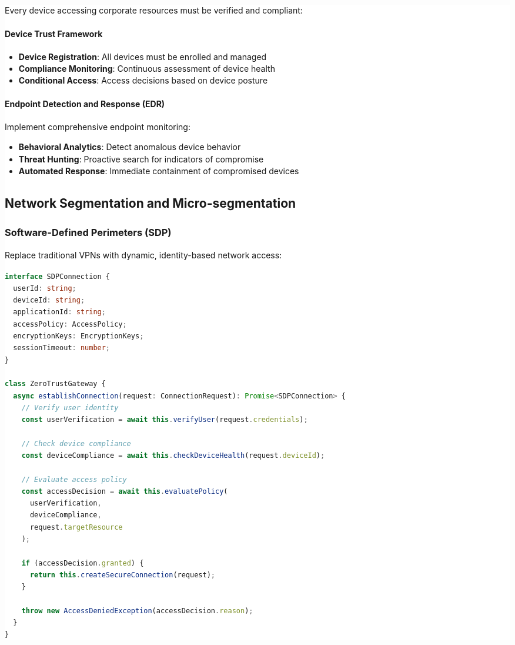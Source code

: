 Every device accessing corporate resources must be verified and compliant:

#### Device Trust Framework
- **Device Registration**: All devices must be enrolled and managed
- **Compliance Monitoring**: Continuous assessment of device health
- **Conditional Access**: Access decisions based on device posture

#### Endpoint Detection and Response (EDR)
Implement comprehensive endpoint monitoring:
- **Behavioral Analytics**: Detect anomalous device behavior
- **Threat Hunting**: Proactive search for indicators of compromise
- **Automated Response**: Immediate containment of compromised devices

## Network Segmentation and Micro-segmentation

### Software-Defined Perimeters (SDP)

Replace traditional VPNs with dynamic, identity-based network access:

```typescript
interface SDPConnection {
  userId: string;
  deviceId: string;
  applicationId: string;
  accessPolicy: AccessPolicy;
  encryptionKeys: EncryptionKeys;
  sessionTimeout: number;
}

class ZeroTrustGateway {
  async establishConnection(request: ConnectionRequest): Promise<SDPConnection> {
    // Verify user identity
    const userVerification = await this.verifyUser(request.credentials);
    
    // Check device compliance
    const deviceCompliance = await this.checkDeviceHealth(request.deviceId);
    
    // Evaluate access policy
    const accessDecision = await this.evaluatePolicy(
      userVerification, 
      deviceCompliance, 
      request.targetResource
    );
    
    if (accessDecision.granted) {
      return this.createSecureConnection(request);
    }
    
    throw new AccessDeniedException(accessDecision.reason);
  }
}
```
